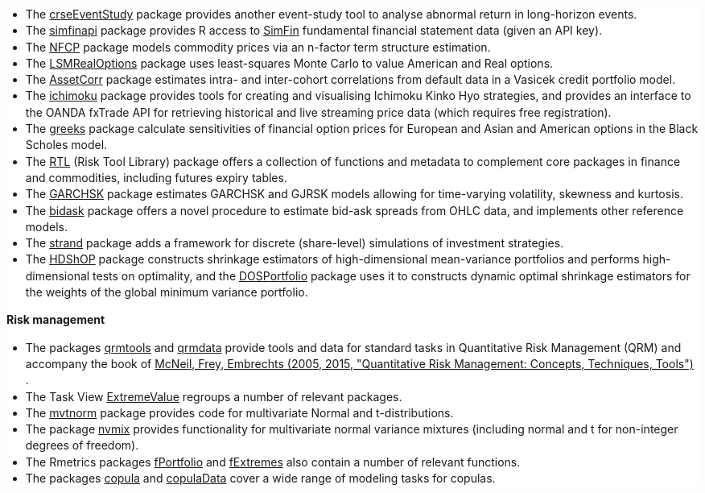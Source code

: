 -   The [crseEventStudy](https://cran.r-project.org/package=crseEventStudy) package
    provides another event-study tool to analyse abnormal return in
    long-horizon events.
-   The [simfinapi](https://cran.r-project.org/package=simfinapi) package provides R
    access to [SimFin](https://SimFin.com) fundamental financial
    statement data (given an API key).
-   The [NFCP](https://cran.r-project.org/package=NFCP) package models commodity
    prices via an n-factor term structure estimation.
-   The [LSMRealOptions](https://cran.r-project.org/package=LSMRealOptions) package
    uses least-squares Monte Carlo to value American and Real options.
-   The [AssetCorr](https://cran.r-project.org/package=AssetCorr) package estimates
    intra- and inter-cohort correlations from default data in a Vasicek
    credit portfolio model.
-   The [ichimoku](https://cran.r-project.org/package=ichimoku) package provides
    tools for creating and visualising Ichimoku Kinko Hyo strategies,
    and provides an interface to the OANDA fxTrade API for retrieving
    historical and live streaming price data (which requires free
    registration).
-   The [greeks](https://cran.r-project.org/package=greeks) package calculate
    sensitivities of financial option prices for European and Asian and
    American options in the Black Scholes model.
-   The [RTL](https://cran.r-project.org/package=RTL) (Risk Tool Library) package
    offers a collection of functions and metadata to complement core
    packages in finance and commodities, including futures expiry
    tables.
-   The [GARCHSK](https://cran.r-project.org/package=GARCHSK) package estimates
    GARCHSK and GJRSK models allowing for time-varying volatility,
    skewness and kurtosis.
-   The [bidask](https://cran.r-project.org/package=bidask) package offers a novel
    procedure to estimate bid-ask spreads from OHLC data, and implements
    other reference models.
-   The [strand](https://cran.r-project.org/package=strand) package adds a framework
    for discrete (share-level) simulations of investment strategies.
-   The [HDShOP](https://cran.r-project.org/package=HDShOP) package constructs
    shrinkage estimators of high-dimensional mean-variance portfolios
    and performs high-dimensional tests on optimality, and the
    [DOSPortfolio](https://cran.r-project.org/package=DOSPortfolio) package uses it
    to constructs dynamic optimal shrinkage estimators for the weights
    of the global minimum variance portfolio.

**Risk management**

-   The packages [qrmtools](https://cran.r-project.org/package=qrmtools) and
    [qrmdata](https://cran.r-project.org/package=qrmdata) provide tools and data for
    standard tasks in Quantitative Risk Management (QRM) and accompany
    the book of [McNeil, Frey, Embrechts (2005, 2015, "Quantitative Risk
    Management: Concepts, Techniques,
    Tools")](https://press.princeton.edu/books/hardcover/9780691166278/quantitative-risk-management)
    .
-   The Task View
    [ExtremeValue](https://cran.r-project.org/web/views/ExtremeValue.html)
    regroups a number of relevant packages.
-   The [mvtnorm](https://cran.r-project.org/package=mvtnorm) package provides code
    for multivariate Normal and t-distributions.
-   The package [nvmix](https://cran.r-project.org/package=nvmix) provides
    functionality for multivariate normal variance mixtures (including
    normal and t for non-integer degrees of freedom).
-   The Rmetrics packages
    [fPortfolio](https://cran.r-project.org/package=fPortfolio) and
    [fExtremes](https://cran.r-project.org/package=fExtremes) also contain a number
    of relevant functions.
-   The packages [copula](https://cran.r-project.org/package=copula) and
    [copulaData](https://cran.r-project.org/package=copulaData) cover a wide range
    of modeling tasks for copulas.